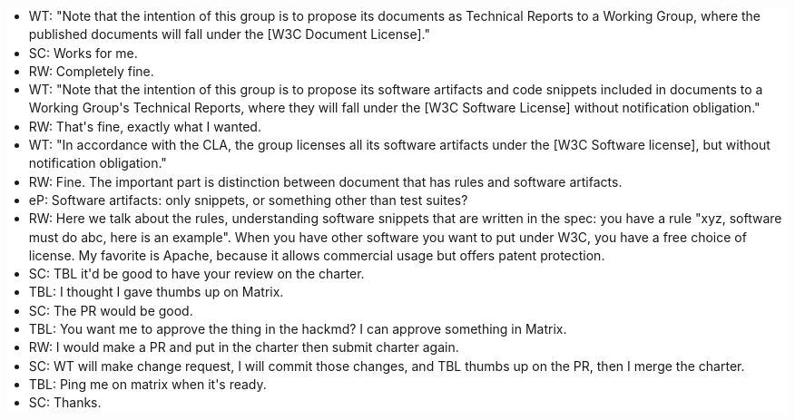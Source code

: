 * WT: "Note that the intention of this group is to propose its documents as Technical Reports to a Working Group, where the published documents will fall under the [W3C Document License]."
* SC: Works for me.
* RW: Completely fine.
* WT: "Note that the intention of this group is to propose its software artifacts and code snippets included in documents to a Working Group's Technical Reports, where they will fall under the [W3C Software License] without notification obligation."
* RW: That's fine, exactly what I wanted.
* WT: "In accordance with the CLA, the group licenses all its software artifacts under the [W3C Software license], but without notification obligation."
* RW: Fine. The important part is distinction between document that has rules and software artifacts. 
* eP: Software artifacts: only snippets, or something other than test suites? 
* RW: Here we talk about the rules, understanding software snippets that are written in the spec: you have a rule "xyz, software must do abc, here is an example". When you have other software you want to put under W3C, you have a free choice of license. My favorite is Apache, because it allows commercial usage but offers patent protection. 
* SC: TBL it'd be good to have your review on the charter. 
* TBL: I thought I gave thumbs up on Matrix.
* SC: The PR would be good.
* TBL: You want me to approve the thing in the hackmd? I can approve something in Matrix. 
* RW: I would make a PR and put in the charter then submit charter again. 
* SC: WT will make change request, I will commit those changes, and TBL thumbs up on the PR, then I merge the charter.
* TBL: Ping me on matrix when it's ready. 
* SC: Thanks. 
